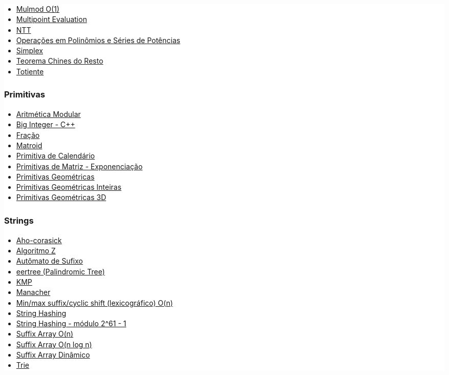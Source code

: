 - [Mulmod O(1)](https://github.com/brunomaletta/Biblioteca/blob/master/Codigo/Matematica/mulmod.cpp)
- [Multipoint Evaluation](https://github.com/brunomaletta/Biblioteca/blob/master/Codigo/Matematica/multipointEvaluation.cpp)
- [NTT](https://github.com/brunomaletta/Biblioteca/blob/master/Codigo/Matematica/ntt.cpp)
- [Operações em Polinômios e Séries de Potências](https://github.com/brunomaletta/Biblioteca/blob/master/Codigo/Matematica/powerSeries.cpp)
- [Simplex](https://github.com/brunomaletta/Biblioteca/blob/master/Codigo/Matematica/simplex.cpp)
- [Teorema Chines do Resto](https://github.com/brunomaletta/Biblioteca/blob/master/Codigo/Matematica/chinese.cpp)
- [Totiente](https://github.com/brunomaletta/Biblioteca/blob/master/Codigo/Matematica/totiente.cpp)

### Primitivas

- [Aritmética Modular](https://github.com/brunomaletta/Biblioteca/blob/master/Codigo/Primitivas/modularArithmetic.cpp)
- [Big Integer - C++](https://github.com/brunomaletta/Biblioteca/blob/master/Codigo/Primitivas/bigint.cpp)
- [Fração](https://github.com/brunomaletta/Biblioteca/blob/master/Codigo/Primitivas/frac.cpp)
- [Matroid](https://github.com/brunomaletta/Biblioteca/blob/master/Codigo/Primitivas/matroid.cpp)
- [Primitiva de Calendário](https://github.com/brunomaletta/Biblioteca/blob/master/Codigo/Primitivas/calendario.cpp)
- [Primitivas de Matriz - Exponenciação](https://github.com/brunomaletta/Biblioteca/blob/master/Codigo/Primitivas/matrix.cpp)
- [Primitivas Geométricas](https://github.com/brunomaletta/Biblioteca/blob/master/Codigo/Primitivas/geometria.cpp)
- [Primitivas Geométricas Inteiras](https://github.com/brunomaletta/Biblioteca/blob/master/Codigo/Primitivas/geometriaInt.cpp)
- [Primitivas Geométricas 3D](https://github.com/brunomaletta/Biblioteca/blob/master/Codigo/Primitivas/geometria3d.cpp)

### Strings

- [Aho-corasick](https://github.com/brunomaletta/Biblioteca/blob/master/Codigo/Strings/ahocorasick.cpp)
- [Algoritmo Z](https://github.com/brunomaletta/Biblioteca/blob/master/Codigo/Strings/z.cpp)
- [Autômato de Sufixo](https://github.com/brunomaletta/Biblioteca/blob/master/Codigo/Strings/suffixAutomaton.cpp)
- [eertree (Palindromic Tree)](https://github.com/brunomaletta/Biblioteca/blob/master/Codigo/Strings/eertree.cpp)
- [KMP](https://github.com/brunomaletta/Biblioteca/blob/master/Codigo/Strings/kmp.cpp)
- [Manacher](https://github.com/brunomaletta/Biblioteca/blob/master/Codigo/Strings/manacher.cpp)
- [Min/max suffix/cyclic shift (lexicográfico) O(n)](https://github.com/brunomaletta/Biblioteca/blob/master/Codigo/Strings/minMaxSuffixCyclic.cpp)
- [String Hashing](https://github.com/brunomaletta/Biblioteca/blob/master/Codigo/Strings/hashing.cpp)
- [String Hashing - módulo 2^61 - 1](https://github.com/brunomaletta/Biblioteca/blob/master/Codigo/Strings/hashingLargeMod.cpp)
- [Suffix Array O(n)](https://github.com/brunomaletta/Biblioteca/blob/master/Codigo/Strings/suffixArray.cpp)
- [Suffix Array O(n log n)](https://github.com/brunomaletta/Biblioteca/blob/master/Codigo/Strings/suffixArray2.cpp)
- [Suffix Array Dinâmico](https://github.com/brunomaletta/Biblioteca/blob/master/Codigo/Strings/dynamicSuffixArray.cpp)
- [Trie](https://github.com/brunomaletta/Biblioteca/blob/master/Codigo/Strings/trie.cpp)
